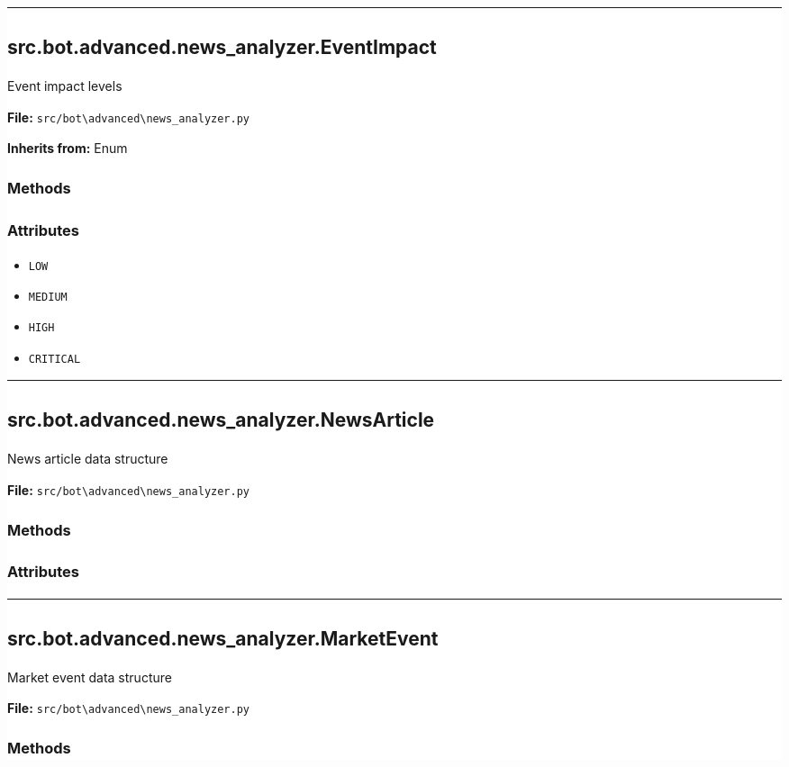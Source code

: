 
---

## src.bot.advanced.news_analyzer.EventImpact

Event impact levels

**File:** `src/bot\advanced\news_analyzer.py`


**Inherits from:** Enum


### Methods



### Attributes


- `LOW`

- `MEDIUM`

- `HIGH`

- `CRITICAL`


---

## src.bot.advanced.news_analyzer.NewsArticle

News article data structure

**File:** `src/bot\advanced\news_analyzer.py`



### Methods



### Attributes



---

## src.bot.advanced.news_analyzer.MarketEvent

Market event data structure

**File:** `src/bot\advanced\news_analyzer.py`



### Methods


